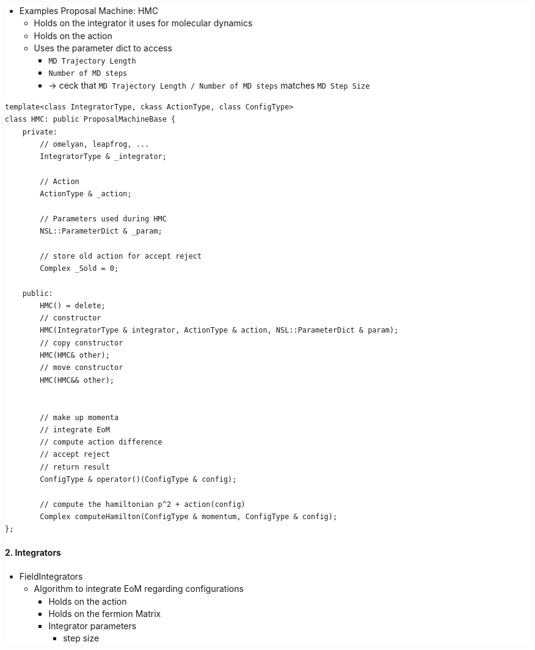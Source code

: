 * Examples Proposal Machine: HMC
    * Holds on the integrator it uses for molecular dynamics
    * Holds on the action
    * Uses the parameter dict to access
        * `MD Trajectory Length`
        * `Number of MD steps`
        * -> ceck that `MD Trajectory Length / Number of MD steps` matches `MD Step Size`

```
template<class IntegratorType, ckass ActionType, class ConfigType>
class HMC: public ProposalMachineBase {
    private:
        // omelyan, leapfrog, ...
        IntegratorType & _integrator;

        // Action
        ActionType & _action;

        // Parameters used during HMC
        NSL::ParameterDict & _param;

        // store old action for accept reject
        Complex _Sold = 0;

    public:
        HMC() = delete;
        // constructor
        HMC(IntegratorType & integrator, ActionType & action, NSL::ParameterDict & param);
        // copy constructor
        HMC(HMC& other);
        // move constructor
        HMC(HMC&& other);


        // make up momenta
        // integrate EoM
        // compute action difference
        // accept reject
        // return result
        ConfigType & operator()(ConfigType & config);

        // compute the hamiltonian p^2 + action(config)
        Complex computeHamilton(ConfigType & momentum, ConfigType & config);
};
```

#### 2. Integrators

* FieldIntegrators
    * Algorithm to integrate EoM regarding configurations
        * Holds on the action
        * Holds on the fermion Matrix
        * Integrator parameters
            * step size

